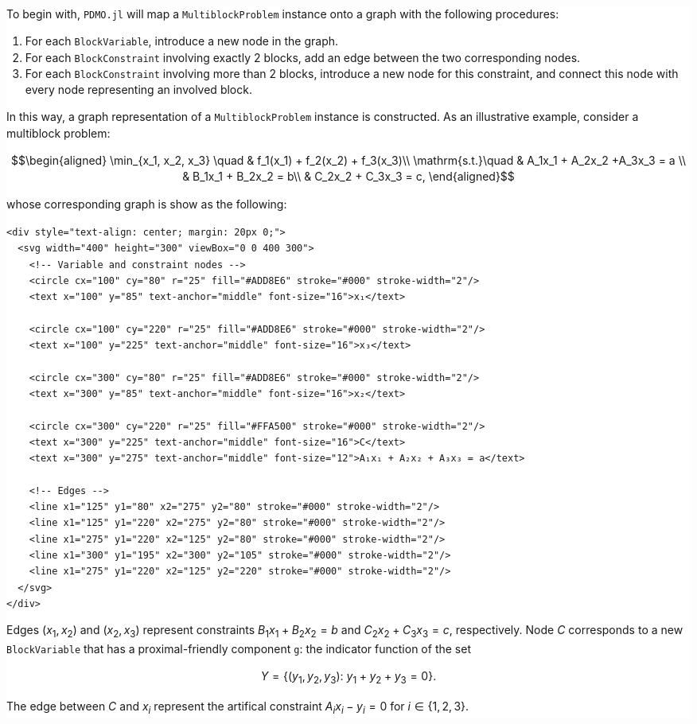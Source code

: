To begin with, ```PDMO.jl``` will map a ```MultiblockProblem``` instance onto a graph with the following procedures:

1. For each ```BlockVariable```, introduce a new node in the graph. 
2. For each ```BlockConstraint``` involving exactly 2 blocks, add an edge between the two corresponding nodes. 
3. For each ```BlockConstraint``` involving more than 2 blocks, introduce a new node for this constraint, and connect this node with every node representing an involved block.  

In this way, a graph representation of a ```MultiblockProblem``` instance is constructed. As an illustrative example, consider a multiblock problem:
```math
\begin{aligned}
    \min_{x_1, x_2, x_3} \quad & f_1(x_1) + f_2(x_2) + f_3(x_3)\\
    \mathrm{s.t.}\quad &  A_1x_1 + A_2x_2 +A_3x_3 = a \\ 
    & B_1x_1 + B_2x_2 = b\\
    & C_2x_2 + C_3x_3 = c,
\end{aligned}
```
whose corresponding graph is show as the following: 
```@raw html
<div style="text-align: center; margin: 20px 0;">
  <svg width="400" height="300" viewBox="0 0 400 300">
    <!-- Variable and constraint nodes -->
    <circle cx="100" cy="80" r="25" fill="#ADD8E6" stroke="#000" stroke-width="2"/>
    <text x="100" y="85" text-anchor="middle" font-size="16">x₁</text>
    
    <circle cx="100" cy="220" r="25" fill="#ADD8E6" stroke="#000" stroke-width="2"/>
    <text x="100" y="225" text-anchor="middle" font-size="16">x₃</text>
    
    <circle cx="300" cy="80" r="25" fill="#ADD8E6" stroke="#000" stroke-width="2"/>
    <text x="300" y="85" text-anchor="middle" font-size="16">x₂</text>
    
    <circle cx="300" cy="220" r="25" fill="#FFA500" stroke="#000" stroke-width="2"/>
    <text x="300" y="225" text-anchor="middle" font-size="16">C</text>
    <text x="300" y="275" text-anchor="middle" font-size="12">A₁x₁ + A₂x₂ + A₃x₃ = a</text>
    
    <!-- Edges -->
    <line x1="125" y1="80" x2="275" y2="80" stroke="#000" stroke-width="2"/>
    <line x1="125" y1="220" x2="275" y2="80" stroke="#000" stroke-width="2"/>
    <line x1="275" y1="220" x2="125" y2="80" stroke="#000" stroke-width="2"/>
    <line x1="300" y1="195" x2="300" y2="105" stroke="#000" stroke-width="2"/>
    <line x1="275" y1="220" x2="125" y2="220" stroke="#000" stroke-width="2"/>
  </svg>
</div>
```
Edges $(x_1, x_2)$ and $(x_2, x_3)$ represent constraints $B_1x_1 + B_2x_2 = b$ and $C_2x_2 + C_3x_3 = c$, respectively. 
Node $C$ corresponds to a new ```BlockVariable``` that has a proximal-friendly component ```g```: the indicator function of the set 
```math 
Y = \{(y_1, y_2, y_3):~ y_1 + y_2 + y_3 = 0\}.
```
The edge between $C$ and $x_i$ represent the artifical constraint $A_ix_i - y_i = 0$ for $i \in \{1,2,3\}$. 

